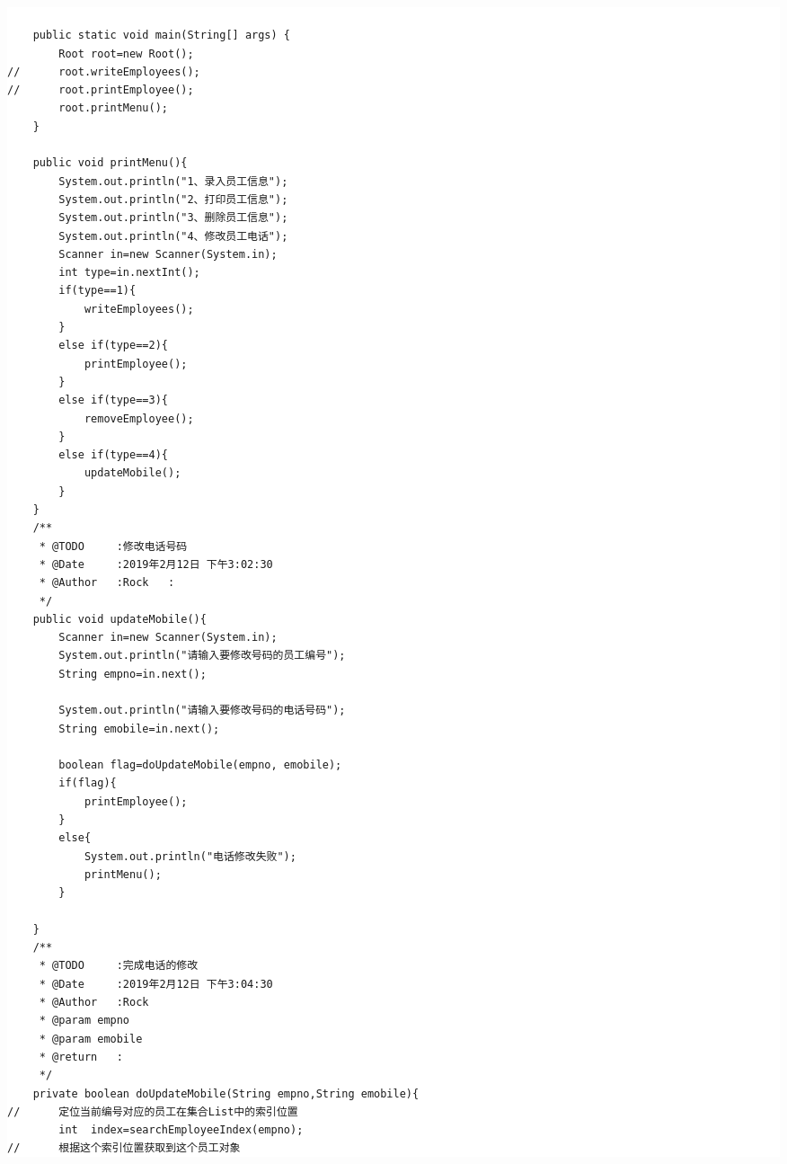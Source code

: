 ~~~~ kava
	
	public static void main(String[] args) {
		Root root=new Root();
//		root.writeEmployees();
//		root.printEmployee();
		root.printMenu();
	}

	public void printMenu(){
		System.out.println("1、录入员工信息");
		System.out.println("2、打印员工信息");
		System.out.println("3、删除员工信息");
		System.out.println("4、修改员工电话");
		Scanner in=new Scanner(System.in);
		int type=in.nextInt();
		if(type==1){
			writeEmployees();
		}
		else if(type==2){
			printEmployee();
		}
		else if(type==3){
			removeEmployee();
		}
		else if(type==4){
			updateMobile();
		}
	}
	/**
	 * @TODO	 :修改电话号码
	 * @Date	 :2019年2月12日 下午3:02:30
	 * @Author	 :Rock   :
	 */
	public void updateMobile(){
		Scanner in=new Scanner(System.in);
		System.out.println("请输入要修改号码的员工编号");
		String empno=in.next();
		
		System.out.println("请输入要修改号码的电话号码");
		String emobile=in.next();
		
		boolean flag=doUpdateMobile(empno, emobile);
		if(flag){
			printEmployee();
		}
		else{
			System.out.println("电话修改失败");
			printMenu();
		}
		
	}
	/**
	 * @TODO	 :完成电话的修改
	 * @Date	 :2019年2月12日 下午3:04:30
	 * @Author	 :Rock
	 * @param empno
	 * @param emobile
	 * @return   :
	 */
	private boolean doUpdateMobile(String empno,String emobile){
//		定位当前编号对应的员工在集合List中的索引位置
		int  index=searchEmployeeIndex(empno);
//		根据这个索引位置获取到这个员工对象
~~~~